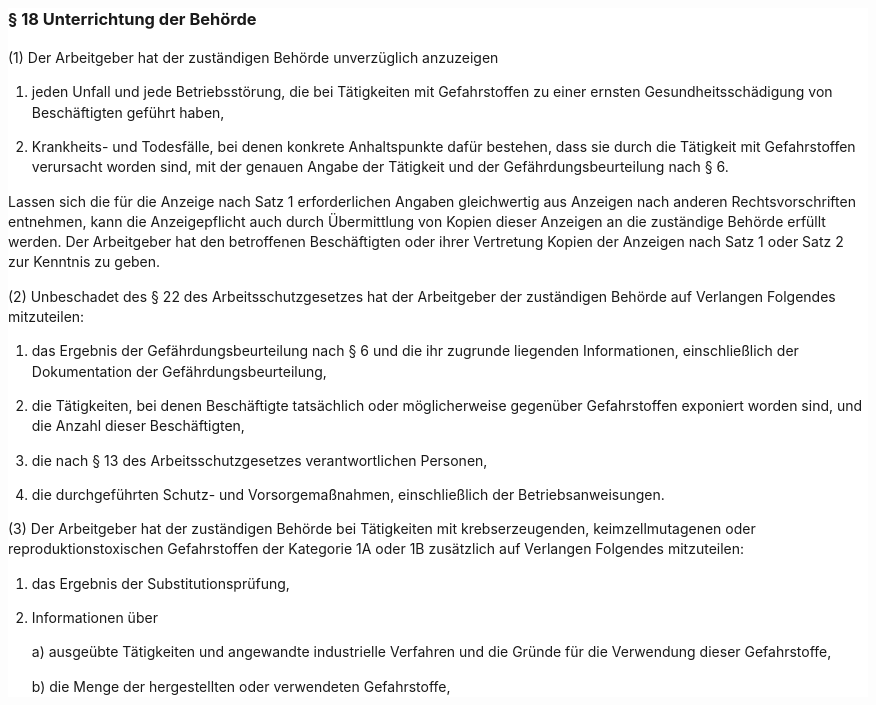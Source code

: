 
### § 18 Unterrichtung der Behörde

(1) Der Arbeitgeber hat der zuständigen Behörde unverzüglich
anzuzeigen

1.  jeden Unfall und jede Betriebsstörung, die bei Tätigkeiten mit
    Gefahrstoffen zu einer ernsten Gesundheitsschädigung von Beschäftigten
    geführt haben,


2.  Krankheits- und Todesfälle, bei denen konkrete Anhaltspunkte dafür
    bestehen, dass sie durch die Tätigkeit mit Gefahrstoffen verursacht
    worden sind, mit der genauen Angabe der Tätigkeit und der
    Gefährdungsbeurteilung nach § 6.



Lassen sich die für die Anzeige nach Satz 1 erforderlichen Angaben
gleichwertig aus Anzeigen nach anderen Rechtsvorschriften entnehmen,
kann die Anzeigepflicht auch durch Übermittlung von Kopien dieser
Anzeigen an die zuständige Behörde erfüllt werden. Der Arbeitgeber hat
den betroffenen Beschäftigten oder ihrer Vertretung Kopien der
Anzeigen nach Satz 1 oder Satz 2 zur Kenntnis zu geben.

(2) Unbeschadet des § 22 des Arbeitsschutzgesetzes hat der Arbeitgeber
der zuständigen Behörde auf Verlangen Folgendes mitzuteilen:

1.  das Ergebnis der Gefährdungsbeurteilung nach § 6 und die ihr zugrunde
    liegenden Informationen, einschließlich der Dokumentation der
    Gefährdungsbeurteilung,


2.  die Tätigkeiten, bei denen Beschäftigte tatsächlich oder
    möglicherweise gegenüber Gefahrstoffen exponiert worden sind, und die
    Anzahl dieser Beschäftigten,


3.  die nach § 13 des Arbeitsschutzgesetzes verantwortlichen Personen,


4.  die durchgeführten Schutz- und Vorsorgemaßnahmen, einschließlich der
    Betriebsanweisungen.




(3) Der Arbeitgeber hat der zuständigen Behörde bei Tätigkeiten mit
krebserzeugenden, keimzellmutagenen oder reproduktionstoxischen
Gefahrstoffen der Kategorie 1A oder 1B zusätzlich auf Verlangen
Folgendes mitzuteilen:

1.  das Ergebnis der Substitutionsprüfung,


2.  Informationen über

    a)  ausgeübte Tätigkeiten und angewandte industrielle Verfahren und die
        Gründe für die Verwendung dieser Gefahrstoffe,


    b)  die Menge der hergestellten oder verwendeten Gefahrstoffe,
